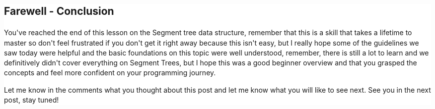 ## Farewell - Conclusion
You've reached the end of this lesson on the Segment tree data structure, remember that this is a skill that takes a lifetime to master so don't feel frustrated if you don't get it right away because this isn't easy, but I really hope some of the guidelines we saw today were helpful and the basic foundations on this topic were well understood, remember, there is still a lot to learn and we definitively didn't cover everything on Segment Trees, but I hope this was a good beginner overview and that you grasped the concepts and feel more confident on your programming journey.

Let me know in the comments what you thought about this post and let me know what you will like to see next. See you in the next post, stay tuned!